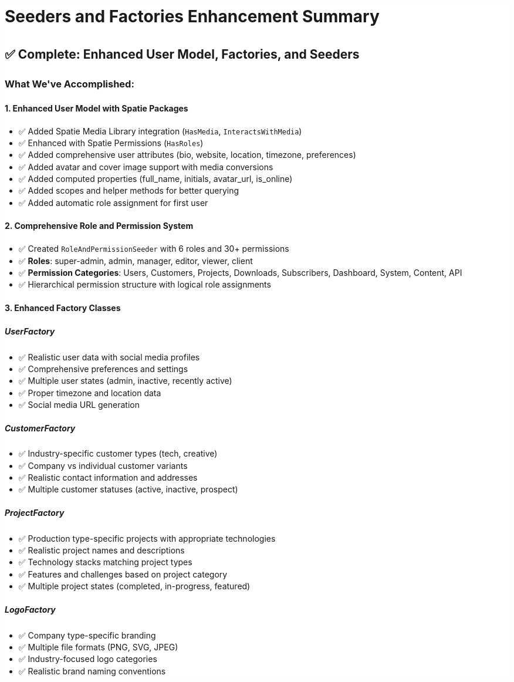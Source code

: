 # Seeders and Factories Enhancement Summary

## ✅ Complete: Enhanced User Model, Factories, and Seeders

### What We've Accomplished:

#### 1. **Enhanced User Model with Spatie Packages**
- ✅ Added Spatie Media Library integration (`HasMedia`, `InteractsWithMedia`)
- ✅ Enhanced with Spatie Permissions (`HasRoles`)
- ✅ Added comprehensive user attributes (bio, website, location, timezone, preferences)
- ✅ Added avatar and cover image support with media conversions
- ✅ Added computed properties (full_name, initials, avatar_url, is_online)
- ✅ Added scopes and helper methods for better querying
- ✅ Added automatic role assignment for first user

#### 2. **Comprehensive Role and Permission System**
- ✅ Created `RoleAndPermissionSeeder` with 6 roles and 30+ permissions
- ✅ **Roles**: super-admin, admin, manager, editor, viewer, client
- ✅ **Permission Categories**: Users, Customers, Projects, Downloads, Subscribers, Dashboard, System, Content, API
- ✅ Hierarchical permission structure with logical role assignments

#### 3. **Enhanced Factory Classes**

##### **UserFactory**
- ✅ Realistic user data with social media profiles
- ✅ Comprehensive preferences and settings
- ✅ Multiple user states (admin, inactive, recently active)
- ✅ Proper timezone and location data
- ✅ Social media URL generation

##### **CustomerFactory**
- ✅ Industry-specific customer types (tech, creative)
- ✅ Company vs individual customer variants
- ✅ Realistic contact information and addresses
- ✅ Multiple customer statuses (active, inactive, prospect)

##### **ProjectFactory**
- ✅ Production type-specific projects with appropriate technologies
- ✅ Realistic project names and descriptions
- ✅ Technology stacks matching project types
- ✅ Features and challenges based on project category
- ✅ Multiple project states (completed, in-progress, featured)

##### **LogoFactory**
- ✅ Company type-specific branding
- ✅ Multiple file formats (PNG, SVG, JPEG)
- ✅ Industry-focused logo categories
- ✅ Realistic brand naming conventions
